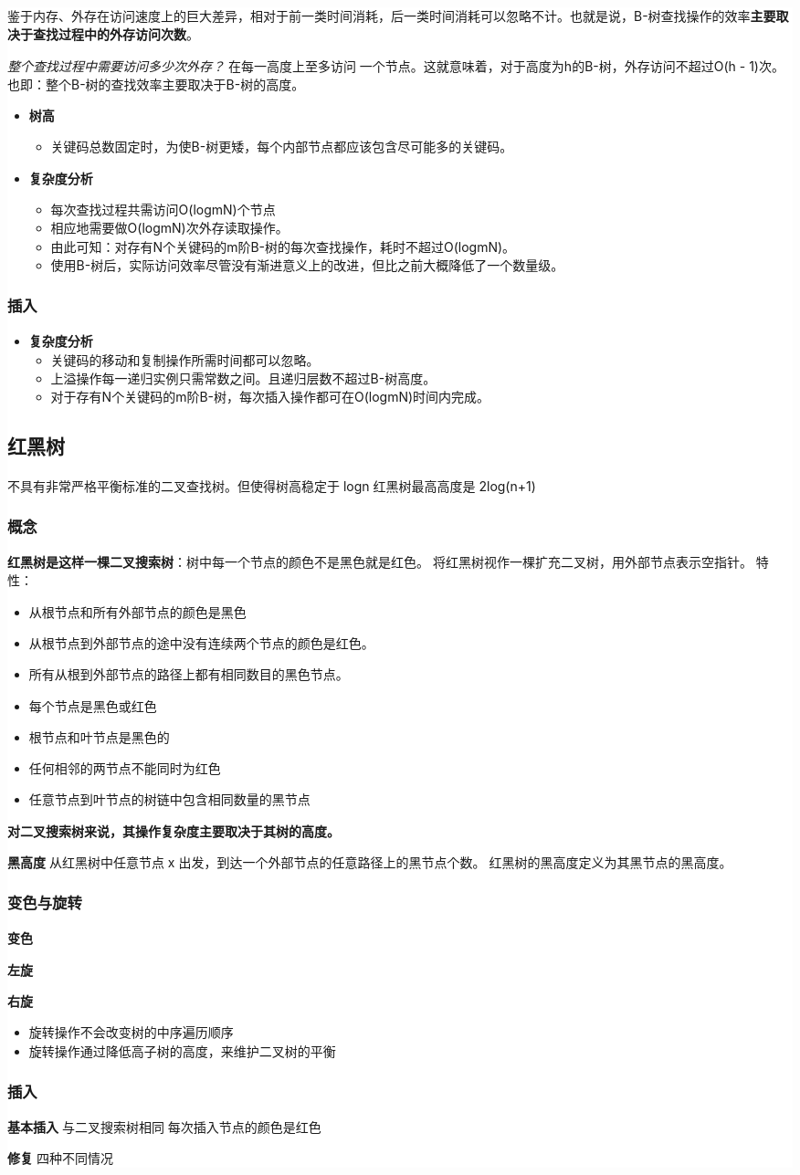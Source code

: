 鉴于内存、外存在访问速度上的巨大差异，相对于前一类时间消耗，后一类时间消耗可以忽略不计。也就是说，B-树查找操作的效率**主要取决于查找过程中的外存访问次数**。

*整个查找过程中需要访问多少次外存？*
在每一高度上至多访问 一个节点。这就意味着，对于高度为h的B-树，外存访问不超过O(h - 1)次。
也即：整个B-树的查找效率主要取决于B-树的高度。

- **树高**
	- 关键码总数固定时，为使B-树更矮，每个内部节点都应该包含尽可能多的关键码。

- **复杂度分析**
	- 每次查找过程共需访问O(logmN)个节点
	- 相应地需要做O(logmN)次外存读取操作。
	- 由此可知：对存有N个关键码的m阶B-树的每次查找操作，耗时不超过O(logmN)。
	- 使用B-树后，实际访问效率尽管没有渐进意义上的改进，但比之前大概降低了一个数量级。

### 插入
- **复杂度分析**
	- 关键码的移动和复制操作所需时间都可以忽略。
	- 上溢操作每一递归实例只需常数之间。且递归层数不超过B-树高度。
	- 对于存有N个关键码的m阶B-树，每次插入操作都可在O(logmN)时间内完成。






## 红黑树
不具有非常严格平衡标准的二叉查找树。但使得树高稳定于 logn
红黑树最高高度是 2log(n+1)
### 概念
**红黑树是这样一棵二叉搜索树**：树中每一个节点的颜色不是黑色就是红色。
将红黑树视作一棵扩充二叉树，用外部节点表示空指针。
特性：
- 从根节点和所有外部节点的颜色是黑色
- 从根节点到外部节点的途中没有连续两个节点的颜色是红色。
- 所有从根到外部节点的路径上都有相同数目的黑色节点。

- 每个节点是黑色或红色
- 根节点和叶节点是黑色的
- 任何相邻的两节点不能同时为红色
- 任意节点到叶节点的树链中包含相同数量的黑节点

**对二叉搜索树来说，其操作复杂度主要取决于其树的高度。**

**黑高度**
从红黑树中任意节点 x 出发，到达一个外部节点的任意路径上的黑节点个数。
红黑树的黑高度定义为其黑节点的黑高度。

### 变色与旋转
**变色**

**左旋**

**右旋**

- 旋转操作不会改变树的中序遍历顺序
- 旋转操作通过降低高子树的高度，来维护二叉树的平衡

### 插入
**基本插入**
与二叉搜索树相同 每次插入节点的颜色是红色

**修复**
四种不同情况
